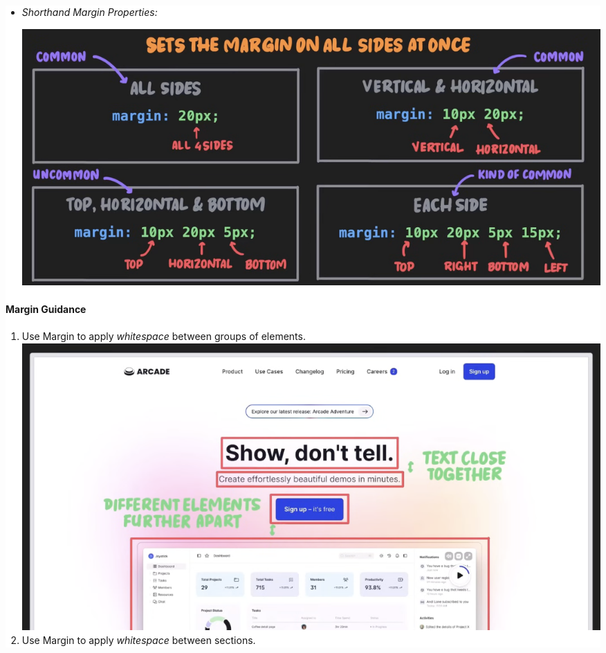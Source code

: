 - _Shorthand Margin Properties:_

  ![CSS-Box-model-margin-shorthand](<./assets/CSS-Box-model-margin-shorthand.png>)

#### Margin Guidance

1. Use Margin to apply _whitespace_ between groups of elements.
  ![CSS-Box-model-margin-guidance-1](<./assets/CSS-Box-model-margin-guidance-1.png>)
2. Use Margin to apply _whitespace_ between sections.